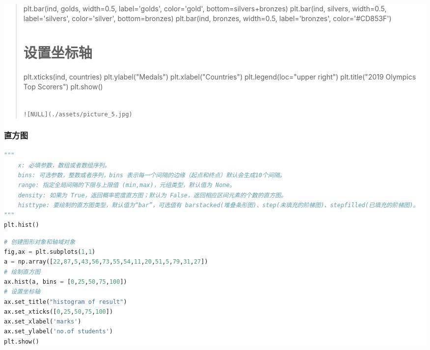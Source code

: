> plt.bar(ind, golds, width=0.5, label='golds', color='gold', bottom=silvers+bronzes)
> plt.bar(ind, silvers, width=0.5, label='silvers', color='silver', bottom=bronzes)
> plt.bar(ind, bronzes, width=0.5, label='bronzes', color='#CD853F')
> # 设置坐标轴
> plt.xticks(ind, countries)
> plt.ylabel("Medals")
> plt.xlabel("Countries")
> plt.legend(loc="upper right")
> plt.title("2019 Olympics Top Scorers")
> plt.show()
> ```
>
> ![NULL](./assets/picture_5.jpg)

### 直方图

```python
"""
	x: 必填参数，数组或者数组序列。
	bins: 可选参数，整数或者序列，bins 表示每一个间隔的边缘（起点和终点）默认会生成10个间隔。
	range: 指定全局间隔的下限与上限值 (min,max)，元组类型，默认值为 None。
	density: 如果为 True，返回概率密度直方图；默认为 False，返回相应区间元素的个数的直方图。
	histtype: 要绘制的直方图类型，默认值为“bar”，可选值有 barstacked(堆叠条形图)、step(未填充的阶梯图)、stepfilled(已填充的阶梯图)。
"""
plt.hist()
```

```python
# 创建图形对象和轴域对象
fig,ax = plt.subplots(1,1)
a = np.array([22,87,5,43,56,73,55,54,11,20,51,5,79,31,27])
# 绘制直方图
ax.hist(a, bins = [0,25,50,75,100])
# 设置坐标轴
ax.set_title("histogram of result")
ax.set_xticks([0,25,50,75,100])
ax.set_xlabel('marks')
ax.set_ylabel('no.of students')
plt.show()
```
